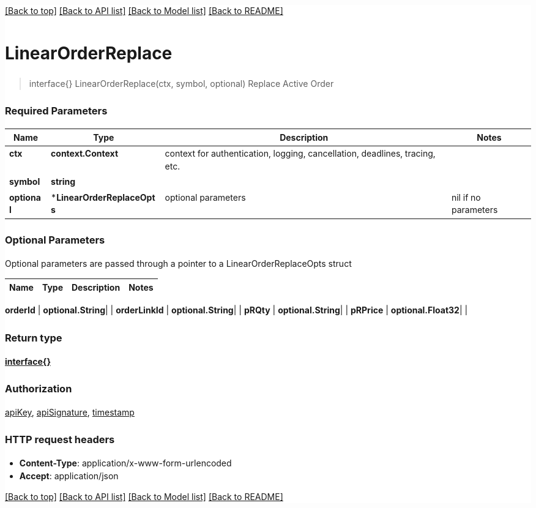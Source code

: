 [[Back to top]](#) [[Back to API list]](../README.md#documentation-for-api-endpoints) [[Back to Model list]](../README.md#documentation-for-models) [[Back to README]](../README.md)

# **LinearOrderReplace**
> interface{} LinearOrderReplace(ctx, symbol, optional)
Replace Active Order

### Required Parameters

Name | Type | Description  | Notes
------------- | ------------- | ------------- | -------------
 **ctx** | **context.Context** | context for authentication, logging, cancellation, deadlines, tracing, etc.
  **symbol** | **string**|  | 
 **optional** | ***LinearOrderReplaceOpts** | optional parameters | nil if no parameters

### Optional Parameters
Optional parameters are passed through a pointer to a LinearOrderReplaceOpts struct

Name | Type | Description  | Notes
------------- | ------------- | ------------- | -------------

 **orderId** | **optional.String**|  | 
 **orderLinkId** | **optional.String**|  | 
 **pRQty** | **optional.String**|  | 
 **pRPrice** | **optional.Float32**|  | 

### Return type

[**interface{}**](interface{}.md)

### Authorization

[apiKey](../README.md#apiKey), [apiSignature](../README.md#apiSignature), [timestamp](../README.md#timestamp)

### HTTP request headers

 - **Content-Type**: application/x-www-form-urlencoded
 - **Accept**: application/json

[[Back to top]](#) [[Back to API list]](../README.md#documentation-for-api-endpoints) [[Back to Model list]](../README.md#documentation-for-models) [[Back to README]](../README.md)


